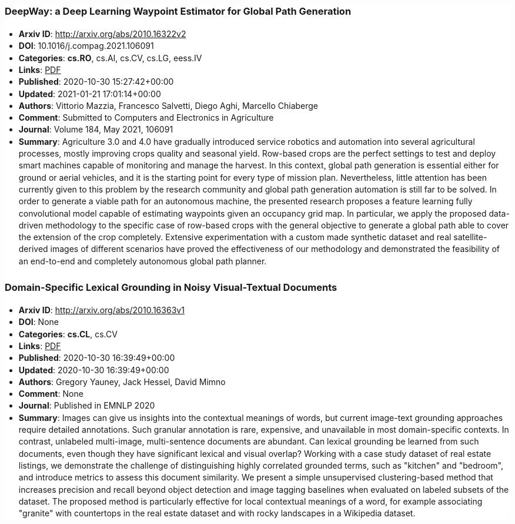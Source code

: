

### DeepWay: a Deep Learning Waypoint Estimator for Global Path Generation
- **Arxiv ID**: http://arxiv.org/abs/2010.16322v2
- **DOI**: 10.1016/j.compag.2021.106091
- **Categories**: **cs.RO**, cs.AI, cs.CV, cs.LG, eess.IV
- **Links**: [PDF](http://arxiv.org/pdf/2010.16322v2)
- **Published**: 2020-10-30 15:27:42+00:00
- **Updated**: 2021-01-21 17:01:14+00:00
- **Authors**: Vittorio Mazzia, Francesco Salvetti, Diego Aghi, Marcello Chiaberge
- **Comment**: Submitted to Computers and Electronics in Agriculture
- **Journal**: Volume 184, May 2021, 106091
- **Summary**: Agriculture 3.0 and 4.0 have gradually introduced service robotics and automation into several agricultural processes, mostly improving crops quality and seasonal yield. Row-based crops are the perfect settings to test and deploy smart machines capable of monitoring and manage the harvest. In this context, global path generation is essential either for ground or aerial vehicles, and it is the starting point for every type of mission plan. Nevertheless, little attention has been currently given to this problem by the research community and global path generation automation is still far to be solved. In order to generate a viable path for an autonomous machine, the presented research proposes a feature learning fully convolutional model capable of estimating waypoints given an occupancy grid map. In particular, we apply the proposed data-driven methodology to the specific case of row-based crops with the general objective to generate a global path able to cover the extension of the crop completely. Extensive experimentation with a custom made synthetic dataset and real satellite-derived images of different scenarios have proved the effectiveness of our methodology and demonstrated the feasibility of an end-to-end and completely autonomous global path planner.



### Domain-Specific Lexical Grounding in Noisy Visual-Textual Documents
- **Arxiv ID**: http://arxiv.org/abs/2010.16363v1
- **DOI**: None
- **Categories**: **cs.CL**, cs.CV
- **Links**: [PDF](http://arxiv.org/pdf/2010.16363v1)
- **Published**: 2020-10-30 16:39:49+00:00
- **Updated**: 2020-10-30 16:39:49+00:00
- **Authors**: Gregory Yauney, Jack Hessel, David Mimno
- **Comment**: None
- **Journal**: Published in EMNLP 2020
- **Summary**: Images can give us insights into the contextual meanings of words, but current image-text grounding approaches require detailed annotations. Such granular annotation is rare, expensive, and unavailable in most domain-specific contexts. In contrast, unlabeled multi-image, multi-sentence documents are abundant. Can lexical grounding be learned from such documents, even though they have significant lexical and visual overlap? Working with a case study dataset of real estate listings, we demonstrate the challenge of distinguishing highly correlated grounded terms, such as "kitchen" and "bedroom", and introduce metrics to assess this document similarity. We present a simple unsupervised clustering-based method that increases precision and recall beyond object detection and image tagging baselines when evaluated on labeled subsets of the dataset. The proposed method is particularly effective for local contextual meanings of a word, for example associating "granite" with countertops in the real estate dataset and with rocky landscapes in a Wikipedia dataset.
